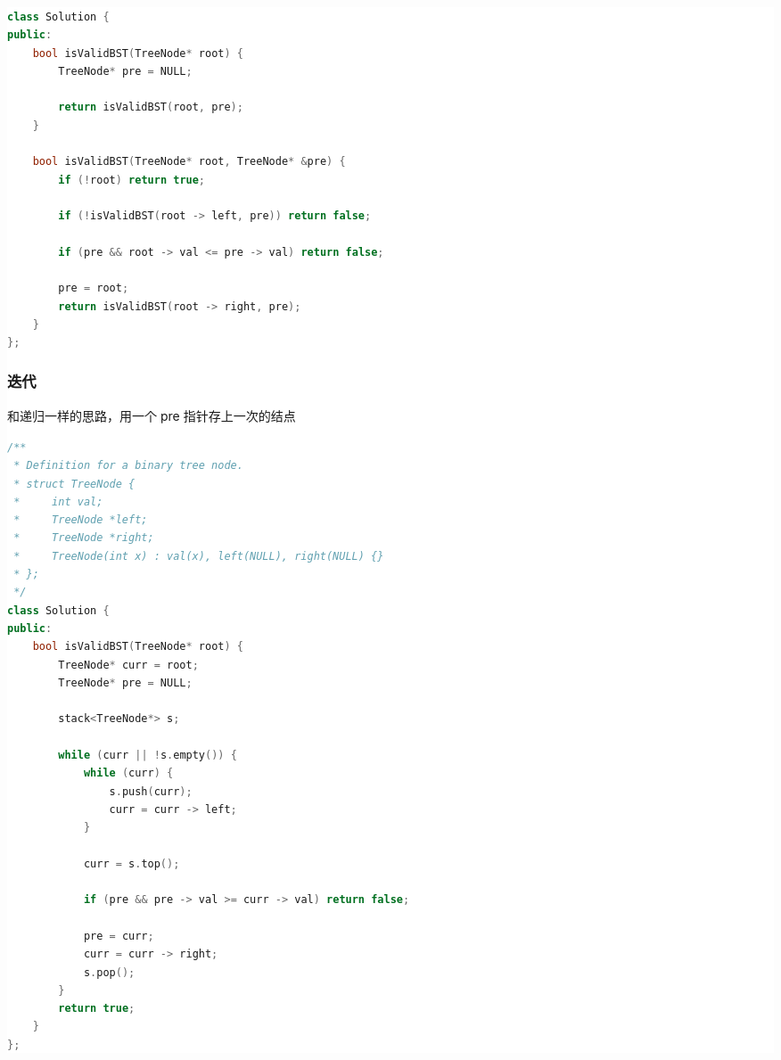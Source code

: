 ```cpp
class Solution {
public:
    bool isValidBST(TreeNode* root) {
        TreeNode* pre = NULL;
        
        return isValidBST(root, pre);
    }
    
    bool isValidBST(TreeNode* root, TreeNode* &pre) {
        if (!root) return true;
        
        if (!isValidBST(root -> left, pre)) return false;
        
        if (pre && root -> val <= pre -> val) return false;
        
        pre = root;
        return isValidBST(root -> right, pre);
    }
};
```

### 迭代

和递归一样的思路，用一个 pre 指针存上一次的结点

```cpp
/**
 * Definition for a binary tree node.
 * struct TreeNode {
 *     int val;
 *     TreeNode *left;
 *     TreeNode *right;
 *     TreeNode(int x) : val(x), left(NULL), right(NULL) {}
 * };
 */
class Solution {
public:
    bool isValidBST(TreeNode* root) {
        TreeNode* curr = root;
        TreeNode* pre = NULL;
        
        stack<TreeNode*> s;
        
        while (curr || !s.empty()) {
            while (curr) {
                s.push(curr);
                curr = curr -> left;
            }
            
            curr = s.top();
            
            if (pre && pre -> val >= curr -> val) return false;
            
            pre = curr;
            curr = curr -> right;
            s.pop();
        }
        return true;
    }
};
```
